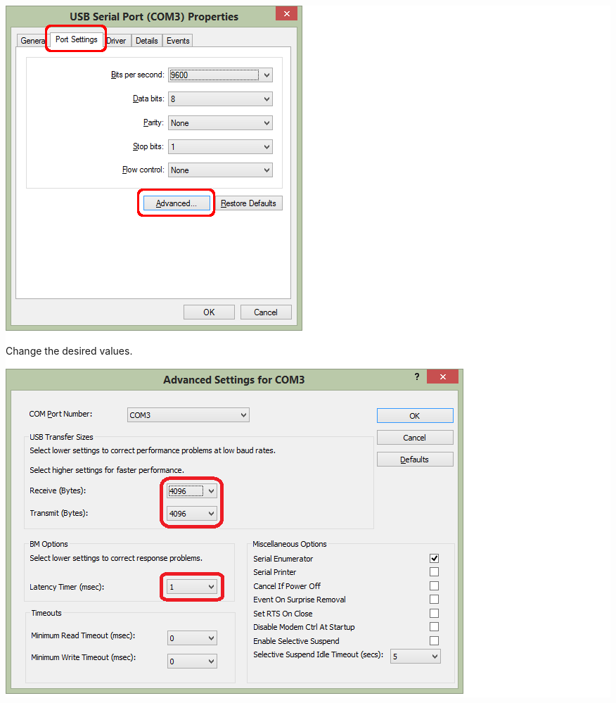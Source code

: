 ![](../../_assets/img/serial-properties.png)

Change the desired values.

![](../../_assets/img/com-port-adv-settings.png)
